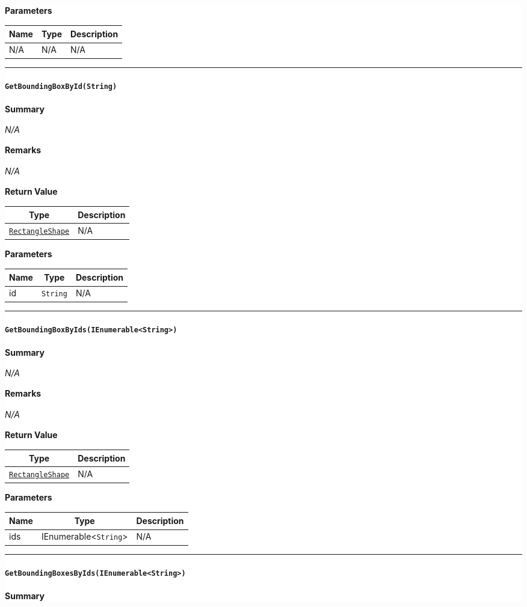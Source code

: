 **Parameters**

|Name|Type|Description|
|---|---|---|
|N/A|N/A|N/A|

---
#### `GetBoundingBoxById(String)`

**Summary**

   *N/A*

**Remarks**

   *N/A*

**Return Value**

|Type|Description|
|---|---|
|[`RectangleShape`](../ThinkGeo.Core/ThinkGeo.Core.RectangleShape.md)|N/A|

**Parameters**

|Name|Type|Description|
|---|---|---|
|id|`String`|N/A|

---
#### `GetBoundingBoxByIds(IEnumerable<String>)`

**Summary**

   *N/A*

**Remarks**

   *N/A*

**Return Value**

|Type|Description|
|---|---|
|[`RectangleShape`](../ThinkGeo.Core/ThinkGeo.Core.RectangleShape.md)|N/A|

**Parameters**

|Name|Type|Description|
|---|---|---|
|ids|IEnumerable<`String`>|N/A|

---
#### `GetBoundingBoxesByIds(IEnumerable<String>)`

**Summary**
